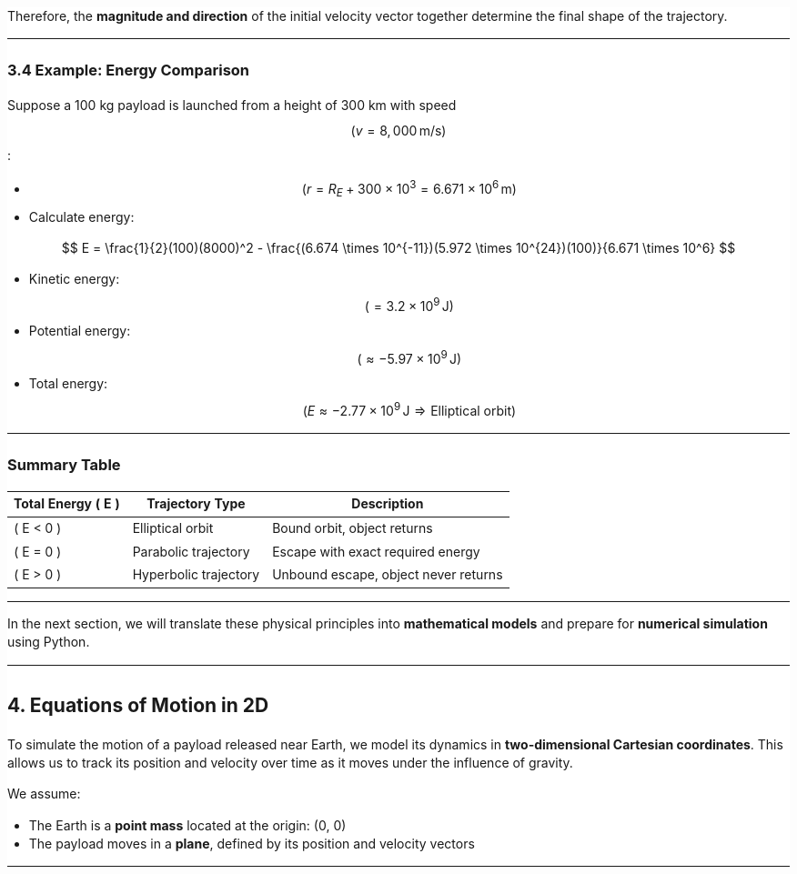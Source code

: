 Therefore, the **magnitude and direction** of the initial velocity vector together determine the final shape of the trajectory.

---

### 3.4 Example: Energy Comparison

Suppose a 100 kg payload is launched from a height of 300 km with speed $$( v = 8,000 \, \text{m/s} )$$:

- $$( r = R_E + 300 \times 10^3 = 6.671 \times 10^6 \, \text{m} )$$
- Calculate energy:

$$
E = \frac{1}{2}(100)(8000)^2 - \frac{(6.674 \times 10^{-11})(5.972 \times 10^{24})(100)}{6.671 \times 10^6}
$$

- Kinetic energy:  
  $$( = 3.2 \times 10^9 \, \text{J} )$$  
- Potential energy:  
  $$( \approx -5.97 \times 10^9 \, \text{J} )$$  
- Total energy:  
  $$( E \approx -2.77 \times 10^9 \, \text{J} \Rightarrow \text{Elliptical orbit} )$$

---

###  Summary Table

| Total Energy ( E ) | Trajectory Type     | Description                            |
|---------------------|----------------------|----------------------------------------|
| ( E < 0 )         | Elliptical orbit     | Bound orbit, object returns            |
| ( E = 0 )         | Parabolic trajectory | Escape with exact required energy      |
| ( E > 0 )         | Hyperbolic trajectory| Unbound escape, object never returns   |

---

In the next section, we will translate these physical principles into **mathematical models** and prepare for **numerical simulation** using Python.

---

## 4. Equations of Motion in 2D

To simulate the motion of a payload released near Earth, we model its dynamics in **two-dimensional Cartesian coordinates**. This allows us to track its position and velocity over time as it moves under the influence of gravity.

We assume:
- The Earth is a **point mass** located at the origin: (0, 0) 
- The payload moves in a **plane**, defined by its position and velocity vectors

---
